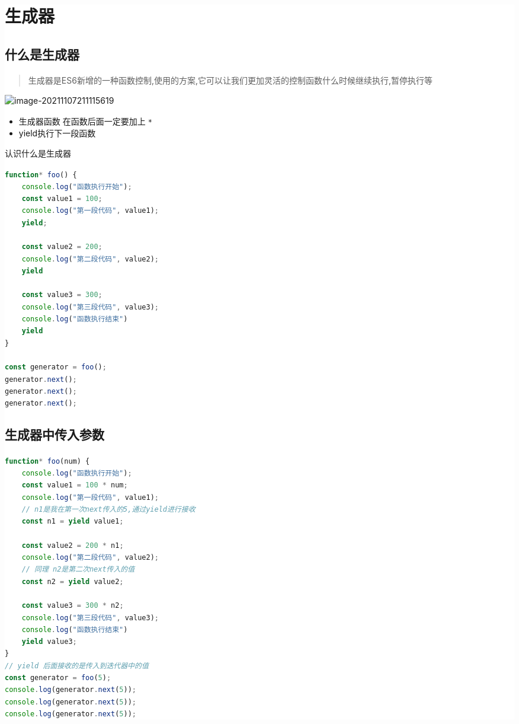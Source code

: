 # 生成器

## 什么是生成器

> 生成器是ES6新增的一种函数控制,使用的方案,它可以让我们更加灵活的控制函数什么时候继续执行,暂停执行等

![image-20211107211115619](https://gitee.com/IU_czx/images/raw/master/img/%E7%94%9F%E6%88%90%E5%99%A8%E5%87%BD%E6%95%B0.png)

- 生成器函数 在函数后面一定要加上 `*`
- yield执行下一段函数

认识什么是生成器

```js
function* foo() {
    console.log("函数执行开始");
    const value1 = 100;
    console.log("第一段代码", value1);
    yield;

    const value2 = 200;
    console.log("第二段代码", value2);
    yield

    const value3 = 300;
    console.log("第三段代码", value3);
    console.log("函数执行结束")
    yield
}

const generator = foo();
generator.next();
generator.next();
generator.next();

```

## 生成器中传入参数

```js
function* foo(num) {
    console.log("函数执行开始");
    const value1 = 100 * num;
    console.log("第一段代码", value1);
    // n1是我在第一次next传入的5,通过yield进行接收
    const n1 = yield value1;

    const value2 = 200 * n1;
    console.log("第二段代码", value2);
    // 同理 n2是第二次next传入的值
    const n2 = yield value2;

    const value3 = 300 * n2;
    console.log("第三段代码", value3);
    console.log("函数执行结束")
    yield value3;
}
// yield 后面接收的是传入到迭代器中的值
const generator = foo(5);
console.log(generator.next(5));
console.log(generator.next(5));
console.log(generator.next(5));
```
